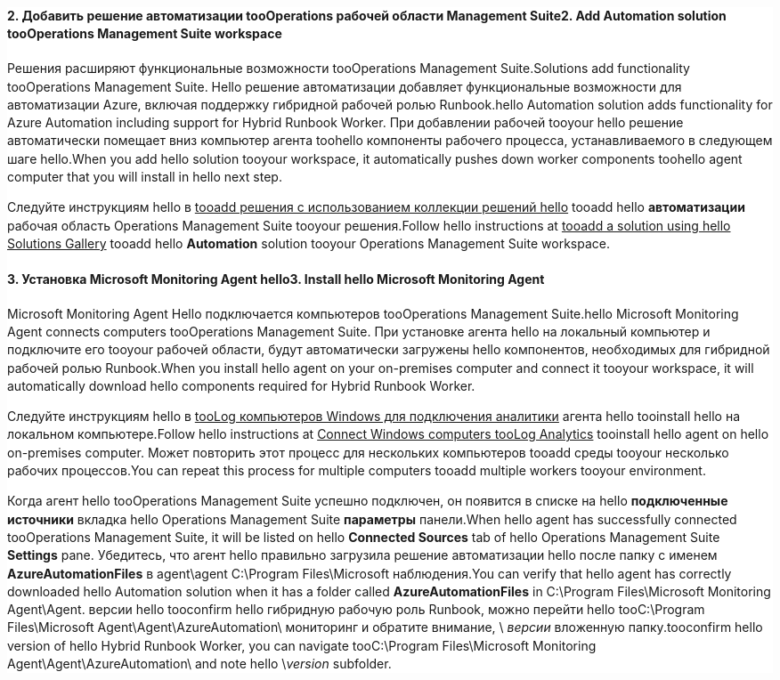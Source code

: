 #### <a name="2-add-automation-solution-toooperations-management-suite-workspace"></a><span data-ttu-id="2c5b2-170">2. Добавить решение автоматизации tooOperations рабочей области Management Suite</span><span class="sxs-lookup"><span data-stu-id="2c5b2-170">2. Add Automation solution tooOperations Management Suite workspace</span></span>
<span data-ttu-id="2c5b2-171">Решения расширяют функциональные возможности tooOperations Management Suite.</span><span class="sxs-lookup"><span data-stu-id="2c5b2-171">Solutions add functionality tooOperations Management Suite.</span></span>  <span data-ttu-id="2c5b2-172">Hello решение автоматизации добавляет функциональные возможности для автоматизации Azure, включая поддержку гибридной рабочей ролью Runbook.</span><span class="sxs-lookup"><span data-stu-id="2c5b2-172">hello Automation solution adds functionality for Azure Automation including support for Hybrid Runbook Worker.</span></span>  <span data-ttu-id="2c5b2-173">При добавлении рабочей tooyour hello решение автоматически помещает вниз компьютер агента toohello компоненты рабочего процесса, устанавливаемого в следующем шаге hello.</span><span class="sxs-lookup"><span data-stu-id="2c5b2-173">When you add hello solution tooyour workspace, it automatically pushes down worker components toohello agent computer that you will install in hello next step.</span></span>

<span data-ttu-id="2c5b2-174">Следуйте инструкциям hello в [tooadd решения с использованием коллекции решений hello](../log-analytics/log-analytics-add-solutions.md) tooadd hello **автоматизации** рабочая область Operations Management Suite tooyour решения.</span><span class="sxs-lookup"><span data-stu-id="2c5b2-174">Follow hello instructions at [tooadd a solution using hello Solutions Gallery](../log-analytics/log-analytics-add-solutions.md) tooadd hello **Automation** solution tooyour Operations Management Suite workspace.</span></span>

#### <a name="3-install-hello-microsoft-monitoring-agent"></a><span data-ttu-id="2c5b2-175">3. Установка Microsoft Monitoring Agent hello</span><span class="sxs-lookup"><span data-stu-id="2c5b2-175">3. Install hello Microsoft Monitoring Agent</span></span>
<span data-ttu-id="2c5b2-176">Microsoft Monitoring Agent Hello подключается компьютеров tooOperations Management Suite.</span><span class="sxs-lookup"><span data-stu-id="2c5b2-176">hello Microsoft Monitoring Agent connects computers tooOperations Management Suite.</span></span>  <span data-ttu-id="2c5b2-177">При установке агента hello на локальный компьютер и подключите его tooyour рабочей области, будут автоматически загружены hello компонентов, необходимых для гибридной рабочей ролью Runbook.</span><span class="sxs-lookup"><span data-stu-id="2c5b2-177">When you install hello agent on your on-premises computer and connect it tooyour workspace, it will automatically download hello components required for Hybrid Runbook Worker.</span></span>

<span data-ttu-id="2c5b2-178">Следуйте инструкциям hello в [tooLog компьютеров Windows для подключения аналитики](../log-analytics/log-analytics-windows-agents.md) агента hello tooinstall hello на локальном компьютере.</span><span class="sxs-lookup"><span data-stu-id="2c5b2-178">Follow hello instructions at [Connect Windows computers tooLog Analytics](../log-analytics/log-analytics-windows-agents.md) tooinstall hello agent on hello on-premises computer.</span></span>  <span data-ttu-id="2c5b2-179">Может повторить этот процесс для нескольких компьютеров tooadd среды tooyour несколько рабочих процессов.</span><span class="sxs-lookup"><span data-stu-id="2c5b2-179">You can repeat this process for multiple computers tooadd multiple workers tooyour environment.</span></span>

<span data-ttu-id="2c5b2-180">Когда агент hello tooOperations Management Suite успешно подключен, он появится в списке на hello **подключенные источники** вкладка hello Operations Management Suite **параметры** панели.</span><span class="sxs-lookup"><span data-stu-id="2c5b2-180">When hello agent has successfully connected tooOperations Management Suite, it will be listed on hello **Connected Sources** tab of hello Operations Management Suite **Settings** pane.</span></span>  <span data-ttu-id="2c5b2-181">Убедитесь, что агент hello правильно загрузила решение автоматизации hello после папку с именем **AzureAutomationFiles** в agent\agent C:\Program Files\Microsoft наблюдения.</span><span class="sxs-lookup"><span data-stu-id="2c5b2-181">You can verify that hello agent has correctly downloaded hello Automation solution when it has a folder called **AzureAutomationFiles** in C:\Program Files\Microsoft Monitoring Agent\Agent.</span></span>  <span data-ttu-id="2c5b2-182">версии hello tooconfirm hello гибридную рабочую роль Runbook, можно перейти hello tooC:\Program Files\Microsoft Agent\Agent\AzureAutomation\ мониторинг и обратите внимание, \\ *версии* вложенную папку.</span><span class="sxs-lookup"><span data-stu-id="2c5b2-182">tooconfirm hello version of hello Hybrid Runbook Worker, you can navigate tooC:\Program Files\Microsoft Monitoring Agent\Agent\AzureAutomation\ and note hello \\*version* subfolder.</span></span>   

